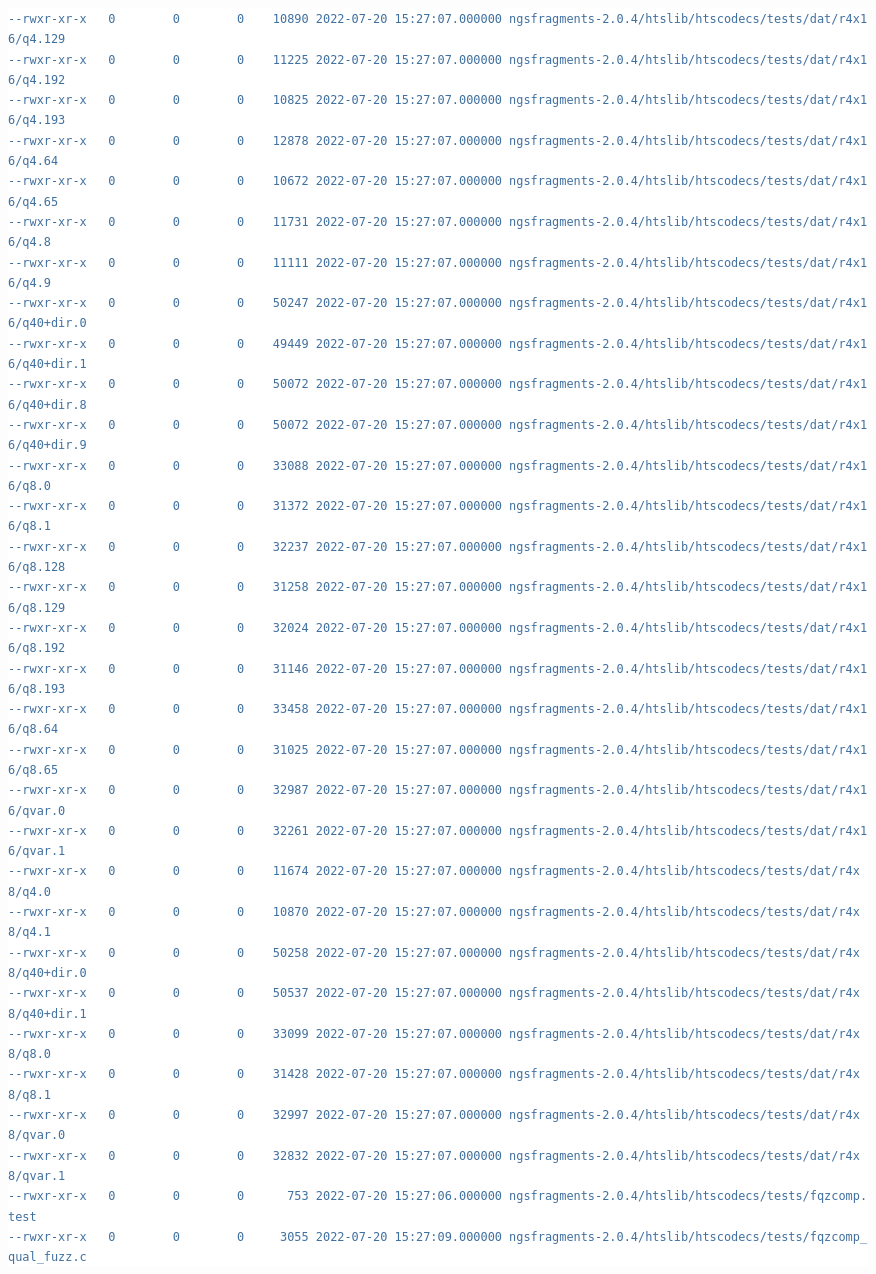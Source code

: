 ```diff
--rwxr-xr-x   0        0        0    10890 2022-07-20 15:27:07.000000 ngsfragments-2.0.4/htslib/htscodecs/tests/dat/r4x16/q4.129
--rwxr-xr-x   0        0        0    11225 2022-07-20 15:27:07.000000 ngsfragments-2.0.4/htslib/htscodecs/tests/dat/r4x16/q4.192
--rwxr-xr-x   0        0        0    10825 2022-07-20 15:27:07.000000 ngsfragments-2.0.4/htslib/htscodecs/tests/dat/r4x16/q4.193
--rwxr-xr-x   0        0        0    12878 2022-07-20 15:27:07.000000 ngsfragments-2.0.4/htslib/htscodecs/tests/dat/r4x16/q4.64
--rwxr-xr-x   0        0        0    10672 2022-07-20 15:27:07.000000 ngsfragments-2.0.4/htslib/htscodecs/tests/dat/r4x16/q4.65
--rwxr-xr-x   0        0        0    11731 2022-07-20 15:27:07.000000 ngsfragments-2.0.4/htslib/htscodecs/tests/dat/r4x16/q4.8
--rwxr-xr-x   0        0        0    11111 2022-07-20 15:27:07.000000 ngsfragments-2.0.4/htslib/htscodecs/tests/dat/r4x16/q4.9
--rwxr-xr-x   0        0        0    50247 2022-07-20 15:27:07.000000 ngsfragments-2.0.4/htslib/htscodecs/tests/dat/r4x16/q40+dir.0
--rwxr-xr-x   0        0        0    49449 2022-07-20 15:27:07.000000 ngsfragments-2.0.4/htslib/htscodecs/tests/dat/r4x16/q40+dir.1
--rwxr-xr-x   0        0        0    50072 2022-07-20 15:27:07.000000 ngsfragments-2.0.4/htslib/htscodecs/tests/dat/r4x16/q40+dir.8
--rwxr-xr-x   0        0        0    50072 2022-07-20 15:27:07.000000 ngsfragments-2.0.4/htslib/htscodecs/tests/dat/r4x16/q40+dir.9
--rwxr-xr-x   0        0        0    33088 2022-07-20 15:27:07.000000 ngsfragments-2.0.4/htslib/htscodecs/tests/dat/r4x16/q8.0
--rwxr-xr-x   0        0        0    31372 2022-07-20 15:27:07.000000 ngsfragments-2.0.4/htslib/htscodecs/tests/dat/r4x16/q8.1
--rwxr-xr-x   0        0        0    32237 2022-07-20 15:27:07.000000 ngsfragments-2.0.4/htslib/htscodecs/tests/dat/r4x16/q8.128
--rwxr-xr-x   0        0        0    31258 2022-07-20 15:27:07.000000 ngsfragments-2.0.4/htslib/htscodecs/tests/dat/r4x16/q8.129
--rwxr-xr-x   0        0        0    32024 2022-07-20 15:27:07.000000 ngsfragments-2.0.4/htslib/htscodecs/tests/dat/r4x16/q8.192
--rwxr-xr-x   0        0        0    31146 2022-07-20 15:27:07.000000 ngsfragments-2.0.4/htslib/htscodecs/tests/dat/r4x16/q8.193
--rwxr-xr-x   0        0        0    33458 2022-07-20 15:27:07.000000 ngsfragments-2.0.4/htslib/htscodecs/tests/dat/r4x16/q8.64
--rwxr-xr-x   0        0        0    31025 2022-07-20 15:27:07.000000 ngsfragments-2.0.4/htslib/htscodecs/tests/dat/r4x16/q8.65
--rwxr-xr-x   0        0        0    32987 2022-07-20 15:27:07.000000 ngsfragments-2.0.4/htslib/htscodecs/tests/dat/r4x16/qvar.0
--rwxr-xr-x   0        0        0    32261 2022-07-20 15:27:07.000000 ngsfragments-2.0.4/htslib/htscodecs/tests/dat/r4x16/qvar.1
--rwxr-xr-x   0        0        0    11674 2022-07-20 15:27:07.000000 ngsfragments-2.0.4/htslib/htscodecs/tests/dat/r4x8/q4.0
--rwxr-xr-x   0        0        0    10870 2022-07-20 15:27:07.000000 ngsfragments-2.0.4/htslib/htscodecs/tests/dat/r4x8/q4.1
--rwxr-xr-x   0        0        0    50258 2022-07-20 15:27:07.000000 ngsfragments-2.0.4/htslib/htscodecs/tests/dat/r4x8/q40+dir.0
--rwxr-xr-x   0        0        0    50537 2022-07-20 15:27:07.000000 ngsfragments-2.0.4/htslib/htscodecs/tests/dat/r4x8/q40+dir.1
--rwxr-xr-x   0        0        0    33099 2022-07-20 15:27:07.000000 ngsfragments-2.0.4/htslib/htscodecs/tests/dat/r4x8/q8.0
--rwxr-xr-x   0        0        0    31428 2022-07-20 15:27:07.000000 ngsfragments-2.0.4/htslib/htscodecs/tests/dat/r4x8/q8.1
--rwxr-xr-x   0        0        0    32997 2022-07-20 15:27:07.000000 ngsfragments-2.0.4/htslib/htscodecs/tests/dat/r4x8/qvar.0
--rwxr-xr-x   0        0        0    32832 2022-07-20 15:27:07.000000 ngsfragments-2.0.4/htslib/htscodecs/tests/dat/r4x8/qvar.1
--rwxr-xr-x   0        0        0      753 2022-07-20 15:27:06.000000 ngsfragments-2.0.4/htslib/htscodecs/tests/fqzcomp.test
--rwxr-xr-x   0        0        0     3055 2022-07-20 15:27:09.000000 ngsfragments-2.0.4/htslib/htscodecs/tests/fqzcomp_qual_fuzz.c
```